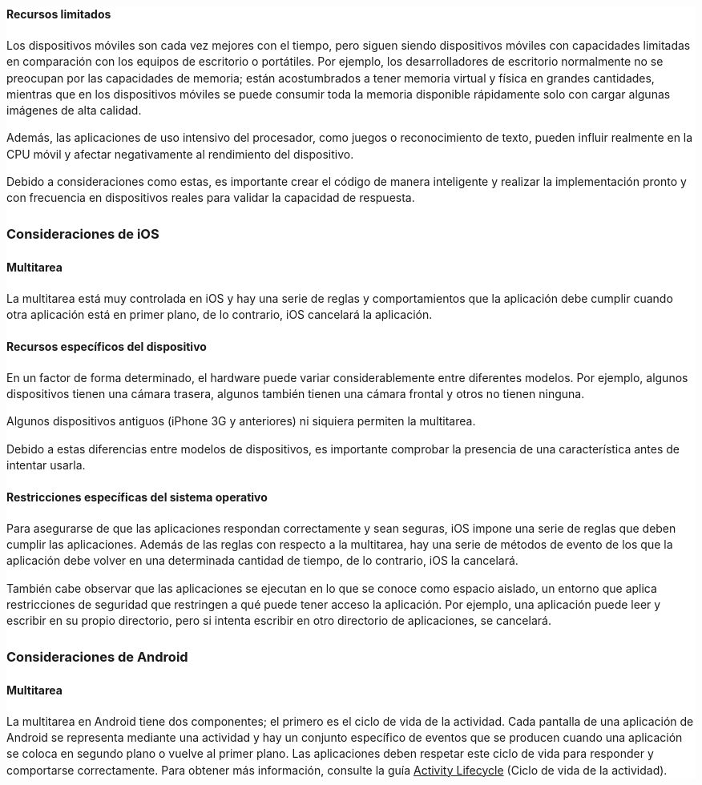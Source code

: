 #### <a name="limited-resources"></a>Recursos limitados

Los dispositivos móviles son cada vez mejores con el tiempo, pero siguen siendo dispositivos móviles con capacidades limitadas en comparación con los equipos de escritorio o portátiles. Por ejemplo, los desarrolladores de escritorio normalmente no se preocupan por las capacidades de memoria; están acostumbrados a tener memoria virtual y física en grandes cantidades, mientras que en los dispositivos móviles se puede consumir toda la memoria disponible rápidamente solo con cargar algunas imágenes de alta calidad.

Además, las aplicaciones de uso intensivo del procesador, como juegos o reconocimiento de texto, pueden influir realmente en la CPU móvil y afectar negativamente al rendimiento del dispositivo.

Debido a consideraciones como estas, es importante crear el código de manera inteligente y realizar la implementación pronto y con frecuencia en dispositivos reales para validar la capacidad de respuesta.

### <a name="ios-considerations"></a>Consideraciones de iOS

#### <a name="multitasking"></a>Multitarea

La multitarea está muy controlada en iOS y hay una serie de reglas y comportamientos que la aplicación debe cumplir cuando otra aplicación está en primer plano, de lo contrario, iOS cancelará la aplicación.

#### <a name="device-specific-resources"></a>Recursos específicos del dispositivo

En un factor de forma determinado, el hardware puede variar considerablemente entre diferentes modelos. Por ejemplo, algunos dispositivos tienen una cámara trasera, algunos también tienen una cámara frontal y otros no tienen ninguna.

Algunos dispositivos antiguos (iPhone 3G y anteriores) ni siquiera permiten la multitarea.

Debido a estas diferencias entre modelos de dispositivos, es importante comprobar la presencia de una característica antes de intentar usarla.

#### <a name="os-specific-constraints"></a>Restricciones específicas del sistema operativo

Para asegurarse de que las aplicaciones respondan correctamente y sean seguras, iOS impone una serie de reglas que deben cumplir las aplicaciones. Además de las reglas con respecto a la multitarea, hay una serie de métodos de evento de los que la aplicación debe volver en una determinada cantidad de tiempo, de lo contrario, iOS la cancelará.

También cabe observar que las aplicaciones se ejecutan en lo que se conoce como espacio aislado, un entorno que aplica restricciones de seguridad que restringen a qué puede tener acceso la aplicación. Por ejemplo, una aplicación puede leer y escribir en su propio directorio, pero si intenta escribir en otro directorio de aplicaciones, se cancelará.

### <a name="android-considerations"></a>Consideraciones de Android

#### <a name="multitasking"></a>Multitarea

La multitarea en Android tiene dos componentes; el primero es el ciclo de vida de la actividad. Cada pantalla de una aplicación de Android se representa mediante una actividad y hay un conjunto específico de eventos que se producen cuando una aplicación se coloca en segundo plano o vuelve al primer plano. Las aplicaciones deben respetar este ciclo de vida para responder y comportarse correctamente. Para obtener más información, consulte la guía [Activity Lifecycle](~/android/app-fundamentals/activity-lifecycle/index.md) (Ciclo de vida de la actividad).
